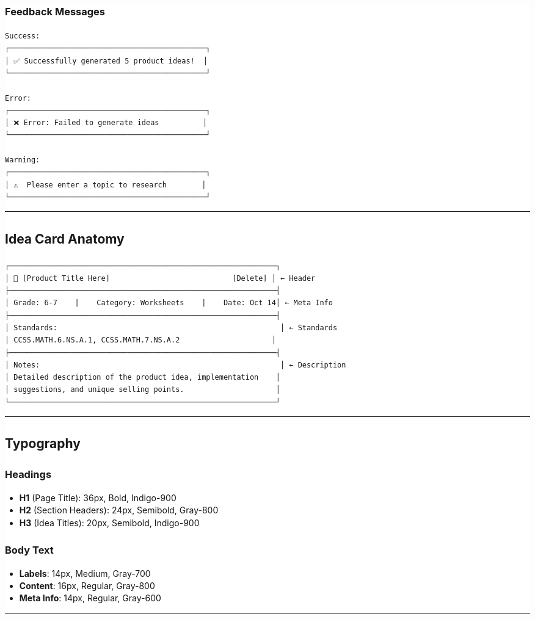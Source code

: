 ### Feedback Messages
```
Success:
┌─────────────────────────────────────────────┐
│ ✅ Successfully generated 5 product ideas!  │
└─────────────────────────────────────────────┘

Error:
┌─────────────────────────────────────────────┐
│ ❌ Error: Failed to generate ideas          │
└─────────────────────────────────────────────┘

Warning:
┌─────────────────────────────────────────────┐
│ ⚠️  Please enter a topic to research        │
└─────────────────────────────────────────────┘
```

---

## Idea Card Anatomy

```
┌─────────────────────────────────────────────────────────────┐
│ 🎯 [Product Title Here]                            [Delete] │ ← Header
├─────────────────────────────────────────────────────────────┤
│ Grade: 6-7    |    Category: Worksheets    |    Date: Oct 14│ ← Meta Info
├─────────────────────────────────────────────────────────────┤
│ Standards:                                                   │ ← Standards
│ CCSS.MATH.6.NS.A.1, CCSS.MATH.7.NS.A.2                     │
├─────────────────────────────────────────────────────────────┤
│ Notes:                                                       │ ← Description
│ Detailed description of the product idea, implementation    │
│ suggestions, and unique selling points.                     │
└─────────────────────────────────────────────────────────────┘
```

---

## Typography

### Headings
- **H1** (Page Title): 36px, Bold, Indigo-900
- **H2** (Section Headers): 24px, Semibold, Gray-800
- **H3** (Idea Titles): 20px, Semibold, Indigo-900

### Body Text
- **Labels**: 14px, Medium, Gray-700
- **Content**: 16px, Regular, Gray-800
- **Meta Info**: 14px, Regular, Gray-600

---